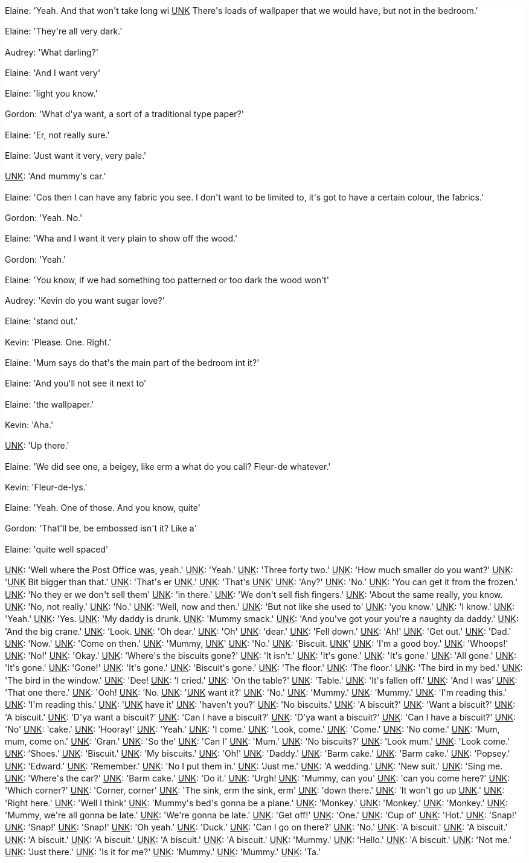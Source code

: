 Elaine: 'Yeah.
And that won't take long wi [UNK] There's loads of wallpaper that we would have, but not in the bedroom.'

[UNK]: 'Grandma.'

Elaine: 'They're all very dark.'

Audrey: 'What darling?'

Elaine: 'And I want very'

Elaine: 'light you know.'

Gordon: 'What d'ya want, a sort of a traditional type paper?'

Elaine: 'Er, not really sure.'

Elaine: 'Just want it very, very pale.'

[UNK]: 'And mummy's car.'

Elaine: 'Cos then I can have any fabric you see.
I don't want to be limited to, it's got to have a certain colour, the fabrics.'

Gordon: 'Yeah.
No.'

Elaine: 'Wha and I want it very plain to show off the wood.'

Gordon: 'Yeah.'

Elaine: 'You know, if we had something too patterned or too dark the wood won't'

Audrey: 'Kevin do you want sugar love?'

Elaine: 'stand out.'

Kevin: 'Please.
One.
Right.'

Elaine: 'Mum says do that's the main part of the bedroom int it?'

Elaine: 'And you'll not see it next to'

[UNK]: 'Granddad.'

Elaine: 'the wallpaper.'

Kevin: 'Aha.'

[UNK]: 'Up there.'

Elaine: 'We did see one, a beigey, like erm a what do you call?
Fleur-de whatever.'

Kevin: 'Fleur-de-lys.'

Elaine: 'Yeah.
One of those.
And you know, quite'

Gordon: 'That'll be, be embossed isn't it?
Like a'

Elaine: 'quite well spaced'


[UNK]: 'Well where the Post Office was, yeah.'
[UNK]: 'Yeah.'
[UNK]: 'Three forty two.'
[UNK]: 'How much smaller do you want?'
[UNK]: '[UNK] Bit bigger than that.'
[UNK]: 'That's er [UNK].'
[UNK]: 'That's [UNK]'
[UNK]: 'Any?'
[UNK]: 'No.'
[UNK]: 'You can get it from the frozen.'
[UNK]: 'No they er we don't sell them'
[UNK]: 'in there.'
[UNK]: 'We don't sell fish fingers.'
[UNK]: 'About the same really, you know.
[UNK]: 'No, not really.'
[UNK]: 'No.'
[UNK]: 'Well, now and then.'
[UNK]: 'But not like she used to'
[UNK]: 'you know.'
[UNK]: 'I know.'
[UNK]: 'Yeah.'
[UNK]: 'Yes.
[UNK]: 'My daddy is drunk.
[UNK]: 'Mummy smack.'
[UNK]: 'And you've got your you're a naughty da daddy.'
[UNK]: 'And the big crane.'
[UNK]: 'Look.
[UNK]: 'Oh dear.'
[UNK]: 'Oh'
[UNK]: 'dear.'
[UNK]: 'Fell down.'
[UNK]: 'Ah!'
[UNK]: 'Get out.'
[UNK]: 'Dad.'
[UNK]: 'Now.'
[UNK]: 'Come on then.'
[UNK]: 'Mummy, [UNK]'
[UNK]: 'No.'
[UNK]: 'Biscuit. [UNK]'
[UNK]: 'I'm a good boy.'
[UNK]: 'Whoops!'
[UNK]: 'No!'
[UNK]: 'Okay.'
[UNK]: 'Where's the biscuits gone?'
[UNK]: 'It isn't.'
[UNK]: 'It's gone.'
[UNK]: 'It's gone.'
[UNK]: 'All gone.'
[UNK]: 'It's gone.'
[UNK]: 'Gone!'
[UNK]: 'It's gone.'
[UNK]: 'Biscuit's gone.'
[UNK]: 'The floor.'
[UNK]: 'The floor.'
[UNK]: 'The bird in my bed.'
[UNK]: 'The bird in the window.'
[UNK]: 'Dee!
[UNK]: 'I cried.'
[UNK]: 'On the table?'
[UNK]: 'Table.'
[UNK]: 'It's fallen off.'
[UNK]: 'And I was'
[UNK]: 'That one there.'
[UNK]: 'Ooh!
[UNK]: 'No.
[UNK]: '[UNK] want it?'
[UNK]: 'No.'
[UNK]: 'Mummy.'
[UNK]: 'Mummy.'
[UNK]: 'I'm reading this.'
[UNK]: 'I'm reading this.'
[UNK]: '[UNK] have it'
[UNK]: 'haven't you?'
[UNK]: 'No biscuits.'
[UNK]: 'A biscuit?'
[UNK]: 'Want a biscuit?'
[UNK]: 'A biscuit.'
[UNK]: 'D'ya want a biscuit?'
[UNK]: 'Can I have a biscuit?'
[UNK]: 'D'ya want a biscuit?'
[UNK]: 'Can I have a biscuit?'
[UNK]: 'No'
[UNK]: 'cake.'
[UNK]: 'Hooray!'
[UNK]: 'Yeah.'
[UNK]: 'I come.'
[UNK]: 'Look, come.'
[UNK]: 'Come.'
[UNK]: 'No come.'
[UNK]: 'Mum, mum, come on.'
[UNK]: 'Gran.'
[UNK]: 'So the'
[UNK]: 'Can I'
[UNK]: 'Mum.'
[UNK]: 'No biscuits?'
[UNK]: 'Look mum.'
[UNK]: 'Look come.'
[UNK]: 'Shoes.'
[UNK]: 'Biscuit.'
[UNK]: 'My biscuits.'
[UNK]: 'Oh!'
[UNK]: 'Daddy.'
[UNK]: 'Barm cake.'
[UNK]: 'Barm cake.'
[UNK]: 'Popsey.'
[UNK]: 'Edward.'
[UNK]: 'Remember.'
[UNK]: 'No I put them in.'
[UNK]: 'Just me.'
[UNK]: 'A wedding.'
[UNK]: 'New suit.'
[UNK]: 'Sing me.
[UNK]: 'Where's the car?'
[UNK]: 'Barm cake.'
[UNK]: 'Do it.'
[UNK]: 'Urgh!
[UNK]: 'Mummy, can you'
[UNK]: 'can you come here?'
[UNK]: 'Which corner?'
[UNK]: 'Corner, corner'
[UNK]: 'The sink, erm the sink, erm'
[UNK]: 'down there.'
[UNK]: 'It won't go up [UNK].'
[UNK]: 'Right here.'
[UNK]: 'Well I think'
[UNK]: 'Mummy's bed's gonna be a plane.'
[UNK]: 'Monkey.'
[UNK]: 'Monkey.'
[UNK]: 'Monkey.'
[UNK]: 'Mummy, we're all gonna be late.'
[UNK]: 'We're gonna be late.'
[UNK]: 'Get off!'
[UNK]: 'One.'
[UNK]: 'Cup of'
[UNK]: 'Hot.'
[UNK]: 'Snap!'
[UNK]: 'Snap!'
[UNK]: 'Snap!'
[UNK]: 'Oh yeah.'
[UNK]: 'Duck.'
[UNK]: 'Can I go on there?'
[UNK]: 'No.'
[UNK]: 'A biscuit.'
[UNK]: 'A biscuit.'
[UNK]: 'A biscuit.'
[UNK]: 'A biscuit.'
[UNK]: 'A biscuit.'
[UNK]: 'A biscuit.'
[UNK]: 'Mummy.'
[UNK]: 'Hello.'
[UNK]: 'A biscuit.'
[UNK]: 'Not me.'
[UNK]: 'Just there.'
[UNK]: 'Is it for me?'
[UNK]: 'Mummy.'
[UNK]: 'Mummy.'
[UNK]: 'Ta.'